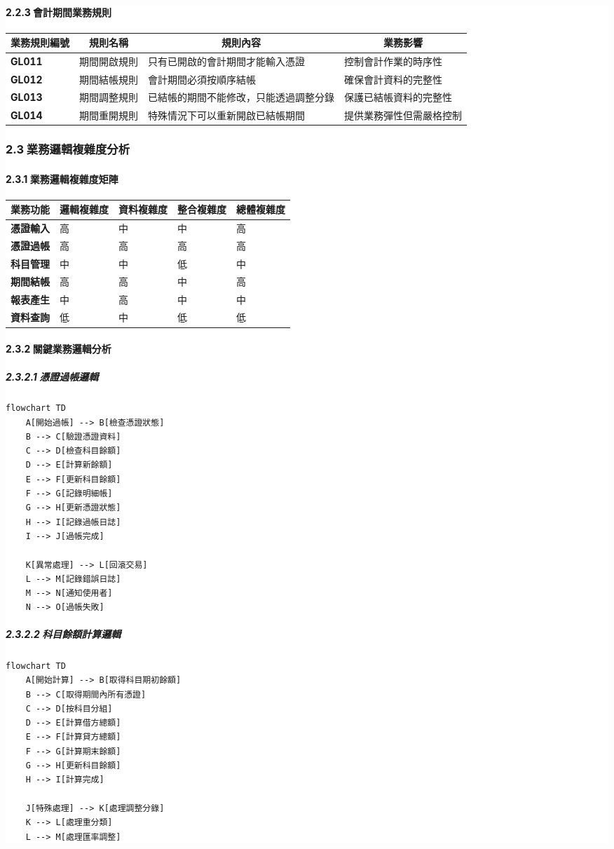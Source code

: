 #### 2.2.3 會計期間業務規則

| 業務規則編號 | 規則名稱 | 規則內容 | 業務影響 |
|-------------|----------|----------|----------|
| **GL011** | 期間開啟規則 | 只有已開啟的會計期間才能輸入憑證 | 控制會計作業的時序性 |
| **GL012** | 期間結帳規則 | 會計期間必須按順序結帳 | 確保會計資料的完整性 |
| **GL013** | 期間調整規則 | 已結帳的期間不能修改，只能透過調整分錄 | 保護已結帳資料的完整性 |
| **GL014** | 期間重開規則 | 特殊情況下可以重新開啟已結帳期間 | 提供業務彈性但需嚴格控制 |

### 2.3 業務邏輯複雜度分析

#### 2.3.1 業務邏輯複雜度矩陣

| 業務功能 | 邏輯複雜度 | 資料複雜度 | 整合複雜度 | 總體複雜度 |
|----------|------------|------------|------------|------------|
| **憑證輸入** | 高 | 中 | 中 | 高 |
| **憑證過帳** | 高 | 高 | 高 | 高 |
| **科目管理** | 中 | 中 | 低 | 中 |
| **期間結帳** | 高 | 高 | 中 | 高 |
| **報表產生** | 中 | 高 | 中 | 中 |
| **資料查詢** | 低 | 中 | 低 | 低 |

#### 2.3.2 關鍵業務邏輯分析

##### 2.3.2.1 憑證過帳邏輯
```mermaid
flowchart TD
    A[開始過帳] --> B[檢查憑證狀態]
    B --> C[驗證憑證資料]
    C --> D[檢查科目餘額]
    D --> E[計算新餘額]
    E --> F[更新科目餘額]
    F --> G[記錄明細帳]
    G --> H[更新憑證狀態]
    H --> I[記錄過帳日誌]
    I --> J[過帳完成]
    
    K[異常處理] --> L[回滾交易]
    L --> M[記錄錯誤日誌]
    M --> N[通知使用者]
    N --> O[過帳失敗]
```

##### 2.3.2.2 科目餘額計算邏輯
```mermaid
flowchart TD
    A[開始計算] --> B[取得科目期初餘額]
    B --> C[取得期間內所有憑證]
    C --> D[按科目分組]
    D --> E[計算借方總額]
    E --> F[計算貸方總額]
    F --> G[計算期末餘額]
    G --> H[更新科目餘額]
    H --> I[計算完成]
    
    J[特殊處理] --> K[處理調整分錄]
    K --> L[處理重分類]
    L --> M[處理匯率調整]
```